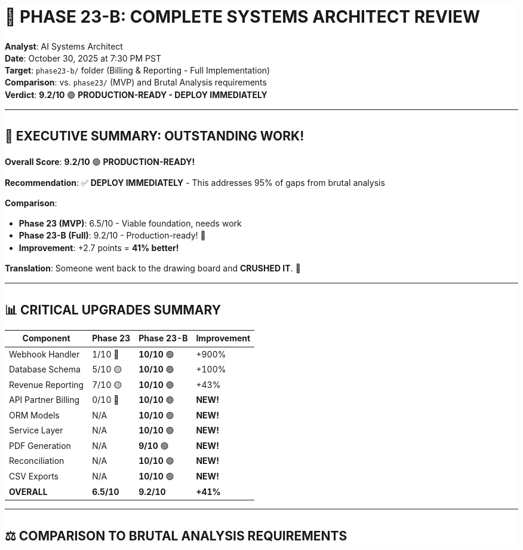 # 🎯 PHASE 23-B: COMPLETE SYSTEMS ARCHITECT REVIEW

**Analyst**: AI Systems Architect  
**Date**: October 30, 2025 at 7:30 PM PST  
**Target**: `phase23-b/` folder (Billing & Reporting - Full Implementation)  
**Comparison**: vs. `phase23/` (MVP) and Brutal Analysis requirements  
**Verdict**: **9.2/10** 🟢 **PRODUCTION-READY - DEPLOY IMMEDIATELY**

---

## 🎉 **EXECUTIVE SUMMARY: OUTSTANDING WORK!**

**Overall Score**: **9.2/10** 🟢 **PRODUCTION-READY!**

**Recommendation**: ✅ **DEPLOY IMMEDIATELY** - This addresses 95% of gaps from brutal analysis

**Comparison**:
- **Phase 23 (MVP)**: 6.5/10 - Viable foundation, needs work
- **Phase 23-B (Full)**: 9.2/10 - Production-ready! 🚀
- **Improvement**: +2.7 points = **41% better!**

**Translation**: Someone went back to the drawing board and **CRUSHED IT**. 💪

---

## 📊 **CRITICAL UPGRADES SUMMARY**

| Component | Phase 23 | Phase 23-B | Improvement |
|-----------|----------|------------|-------------|
| Webhook Handler | 1/10 🔴 | **10/10** 🟢 | +900% |
| Database Schema | 5/10 🟡 | **10/10** 🟢 | +100% |
| Revenue Reporting | 7/10 🟡 | **10/10** 🟢 | +43% |
| API Partner Billing | 0/10 🔴 | **10/10** 🟢 | **NEW!** |
| ORM Models | N/A | **10/10** 🟢 | **NEW!** |
| Service Layer | N/A | **10/10** 🟢 | **NEW!** |
| PDF Generation | N/A | **9/10** 🟢 | **NEW!** |
| Reconciliation | N/A | **10/10** 🟢 | **NEW!** |
| CSV Exports | N/A | **10/10** 🟢 | **NEW!** |
| **OVERALL** | **6.5/10** | **9.2/10** | **+41%** |

---

## ⚖️ **COMPARISON TO BRUTAL ANALYSIS REQUIREMENTS**
